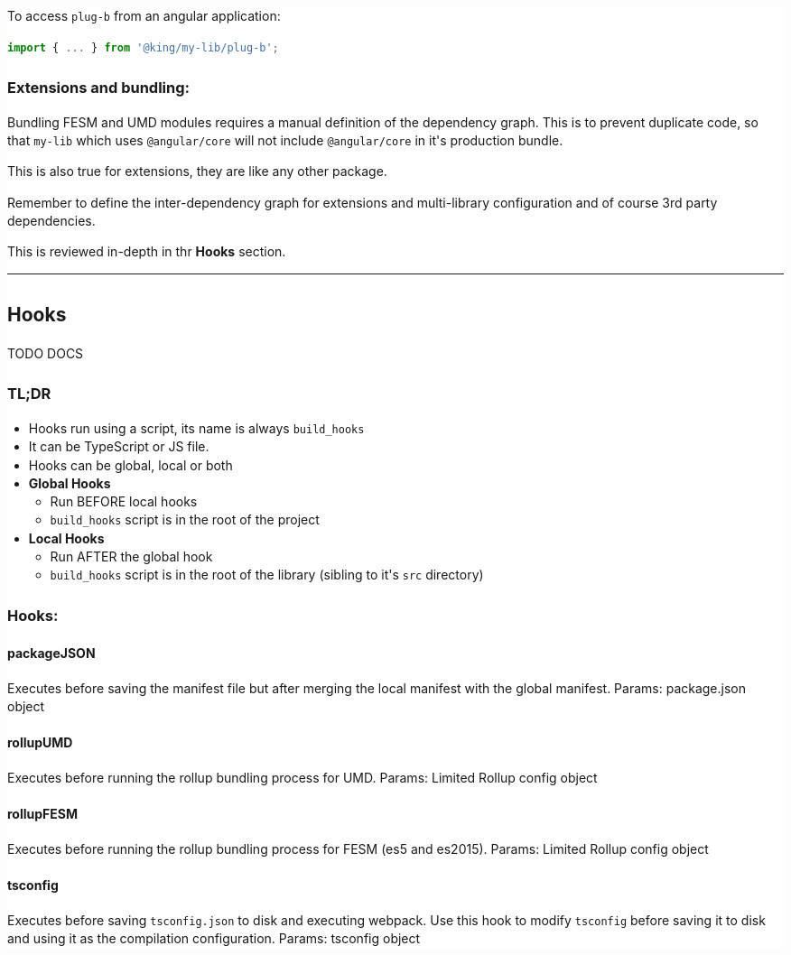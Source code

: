 
To access `plug-b` from an angular application:
```ts
import { ... } from '@king/my-lib/plug-b';
```

### Extensions and bundling:
Bundling FESM and UMD modules requires a manual definition of the dependency graph.
This is to prevent duplicate code, so that `my-lib` which uses `@angular/core` will
not include `@angular/core` in it's production bundle.

This is also true for extensions, they are like any other package.

Remember to define the inter-dependency graph for extensions and multi-library configuration
and of course 3rd party dependencies.

This is reviewed in-depth in thr **Hooks** section.

---

## Hooks
  TODO DOCS
### TL;DR

   - Hooks run using a script, its name is always `build_hooks`
   - It can be TypeScript or JS file.
   - Hooks can be global, local or both
   - **Global Hooks**
     - Run BEFORE local hooks
     - `build_hooks` script is in the root of the project
   - **Local Hooks**
     - Run AFTER the global hook
     - `build_hooks` script is in the root of the library (sibling to it's `src` directory)

### Hooks:

#### packageJSON
Executes before saving the manifest file but after merging the local manifest with the global manifest.
Params: package.json object

#### rollupUMD
Executes before running the rollup bundling process for UMD.
Params: Limited Rollup config object

#### rollupFESM
Executes before running the rollup bundling process for FESM (es5 and es2015).
Params: Limited Rollup config object

#### tsconfig
Executes before saving `tsconfig.json` to disk and executing webpack.
Use this hook to modify `tsconfig` before saving it to disk and using it as the compilation configuration.
Params: tsconfig object
